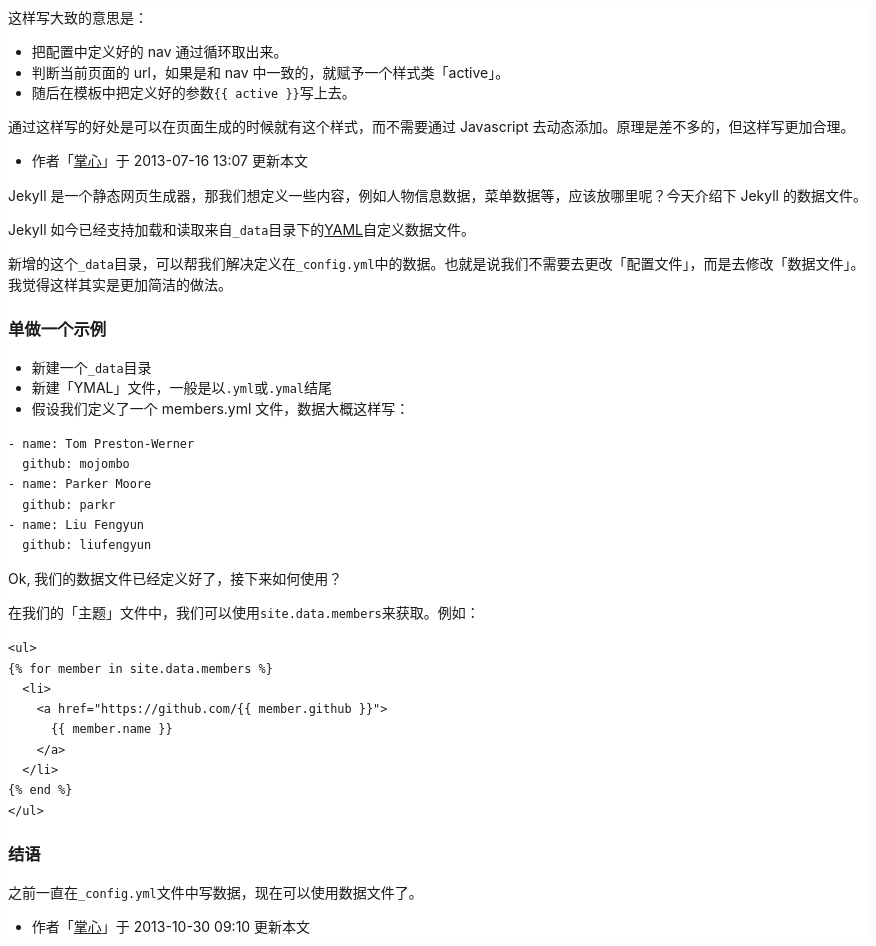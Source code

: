 这样写大致的意思是：

- 把配置中定义好的 nav 通过循环取出来。
- 判断当前页面的 url，如果是和 nav 中一致的，就赋予一个样式类「active」。
- 随后在模板中把定义好的参数`{{ active }}`写上去。

通过这样写的好处是可以在页面生成的时候就有这个样式，而不需要通过 Javascript 去动态添加。原理是差不多的，但这样写更加合理。

- 作者「[掌心](http://www.zhanxin.info/contact.html)」于 2013-07-16 13:07 更新本文

Jekyll 是一个静态网页生成器，那我们想定义一些内容，例如人物信息数据，菜单数据等，应该放哪里呢？今天介绍下 Jekyll 的数据文件。

Jekyll 如今已经支持加载和读取来自`_data`目录下的[YAML](http://yaml.org/)自定义数据文件。

新增的这个`_data`目录，可以帮我们解决定义在`_config.yml`中的数据。也就是说我们不需要去更改「配置文件」，而是去修改「数据文件」。我觉得这样其实是更加简洁的做法。

### 单做一个示例

- 新建一个`_data`目录
- 新建「YMAL」文件，一般是以`.yml`或`.ymal`结尾
- 假设我们定义了一个 members.yml 文件，数据大概这样写：

```
- name: Tom Preston-Werner
  github: mojombo
- name: Parker Moore
  github: parkr
- name: Liu Fengyun
  github: liufengyun
```

Ok, 我们的数据文件已经定义好了，接下来如何使用？

在我们的「主题」文件中，我们可以使用`site.data.members`来获取。例如：

```
<ul>
{% for member in site.data.members %}
  <li>
    <a href="https://github.com/{{ member.github }}">
      {{ member.name }}
    </a>
  </li>
{% end %}
</ul>
```

### 结语

之前一直在`_config.yml`文件中写数据，现在可以使用数据文件了。

- 作者「[掌心](http://www.zhanxin.info/contact.html)」于 2013-10-30 09:10 更新本文